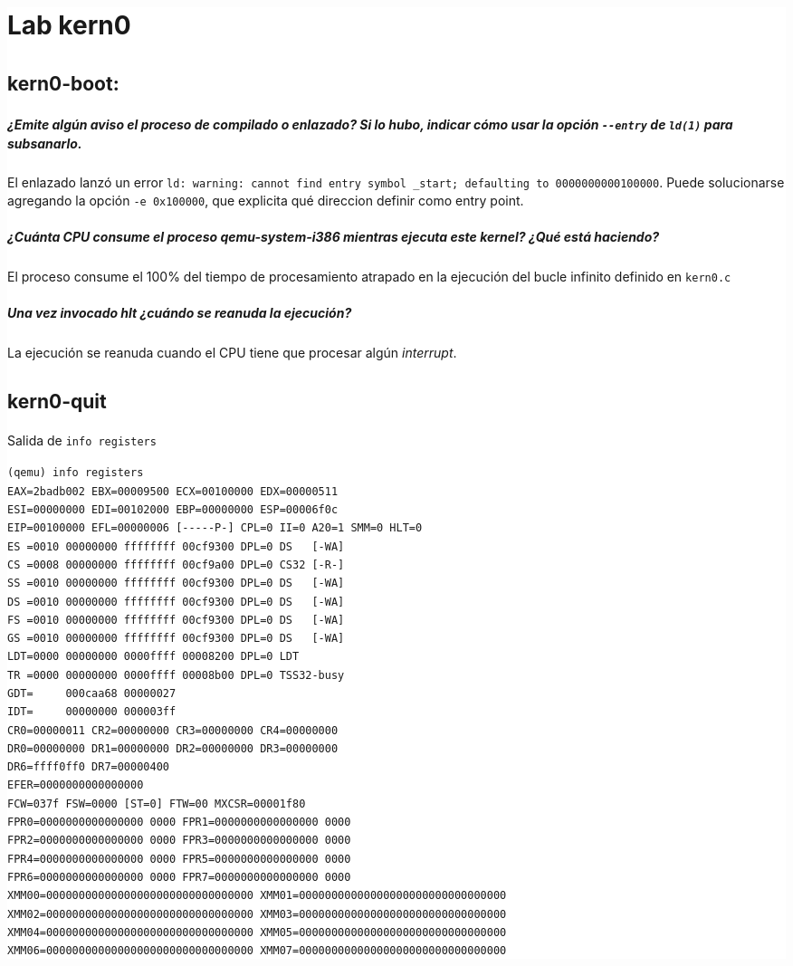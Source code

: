 # Lab kern0

## kern0-boot:
##### ¿Emite algún aviso el proceso de compilado o enlazado? Si lo hubo, indicar cómo usar la opción `--entry` de `ld(1)` para subsanarlo.

El enlazado lanzó un error `ld: warning: cannot find entry symbol _start; defaulting to 0000000000100000`.
Puede solucionarse agregando la opción `-e 0x100000`, que explicita qué direccion definir como entry point.

##### ¿Cuánta CPU consume el proceso qemu-system-i386 mientras ejecuta este kernel? ¿Qué está haciendo?

El proceso consume el 100% del tiempo de procesamiento atrapado en la ejecución del bucle infinito definido en `kern0.c`

##### Una vez invocado hlt ¿cuándo se reanuda la ejecución?

La ejecución se reanuda cuando el CPU tiene que procesar algún _interrupt_.


## kern0-quit
Salida de `info registers`

```
(qemu) info registers
EAX=2badb002 EBX=00009500 ECX=00100000 EDX=00000511
ESI=00000000 EDI=00102000 EBP=00000000 ESP=00006f0c
EIP=00100000 EFL=00000006 [-----P-] CPL=0 II=0 A20=1 SMM=0 HLT=0
ES =0010 00000000 ffffffff 00cf9300 DPL=0 DS   [-WA]
CS =0008 00000000 ffffffff 00cf9a00 DPL=0 CS32 [-R-]
SS =0010 00000000 ffffffff 00cf9300 DPL=0 DS   [-WA]
DS =0010 00000000 ffffffff 00cf9300 DPL=0 DS   [-WA]
FS =0010 00000000 ffffffff 00cf9300 DPL=0 DS   [-WA]
GS =0010 00000000 ffffffff 00cf9300 DPL=0 DS   [-WA]
LDT=0000 00000000 0000ffff 00008200 DPL=0 LDT
TR =0000 00000000 0000ffff 00008b00 DPL=0 TSS32-busy
GDT=     000caa68 00000027
IDT=     00000000 000003ff
CR0=00000011 CR2=00000000 CR3=00000000 CR4=00000000
DR0=00000000 DR1=00000000 DR2=00000000 DR3=00000000
DR6=ffff0ff0 DR7=00000400
EFER=0000000000000000
FCW=037f FSW=0000 [ST=0] FTW=00 MXCSR=00001f80
FPR0=0000000000000000 0000 FPR1=0000000000000000 0000
FPR2=0000000000000000 0000 FPR3=0000000000000000 0000
FPR4=0000000000000000 0000 FPR5=0000000000000000 0000
FPR6=0000000000000000 0000 FPR7=0000000000000000 0000
XMM00=00000000000000000000000000000000 XMM01=00000000000000000000000000000000
XMM02=00000000000000000000000000000000 XMM03=00000000000000000000000000000000
XMM04=00000000000000000000000000000000 XMM05=00000000000000000000000000000000
XMM06=00000000000000000000000000000000 XMM07=00000000000000000000000000000000
```
